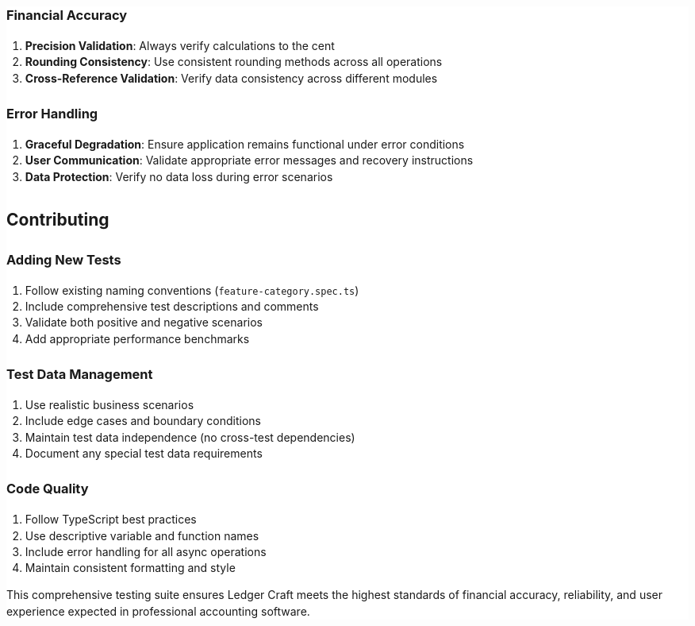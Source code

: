 ### Financial Accuracy
1. **Precision Validation**: Always verify calculations to the cent
2. **Rounding Consistency**: Use consistent rounding methods across all operations
3. **Cross-Reference Validation**: Verify data consistency across different modules

### Error Handling
1. **Graceful Degradation**: Ensure application remains functional under error conditions
2. **User Communication**: Validate appropriate error messages and recovery instructions
3. **Data Protection**: Verify no data loss during error scenarios

## Contributing

### Adding New Tests
1. Follow existing naming conventions (`feature-category.spec.ts`)
2. Include comprehensive test descriptions and comments
3. Validate both positive and negative scenarios
4. Add appropriate performance benchmarks

### Test Data Management
1. Use realistic business scenarios
2. Include edge cases and boundary conditions
3. Maintain test data independence (no cross-test dependencies)
4. Document any special test data requirements

### Code Quality
1. Follow TypeScript best practices
2. Use descriptive variable and function names
3. Include error handling for all async operations
4. Maintain consistent formatting and style

This comprehensive testing suite ensures Ledger Craft meets the highest standards of financial accuracy, reliability, and user experience expected in professional accounting software.